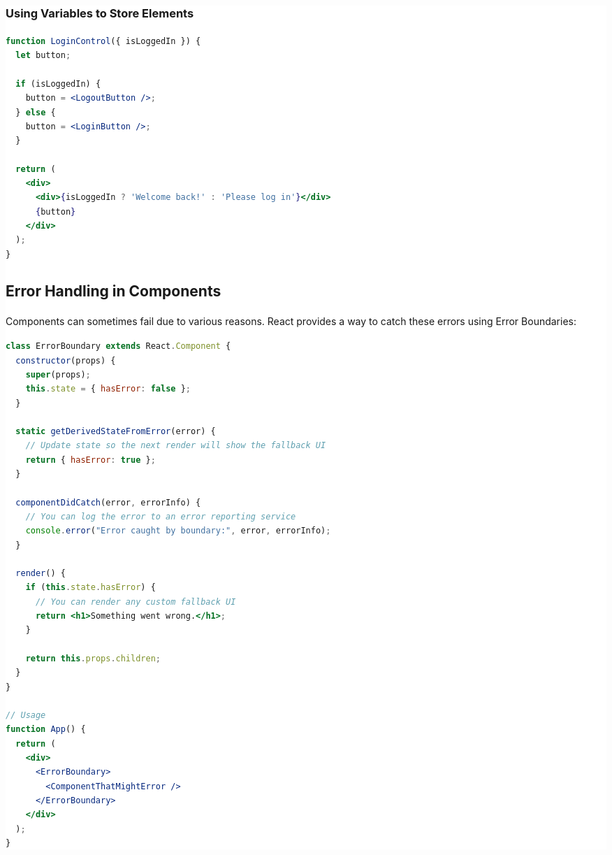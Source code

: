 ### Using Variables to Store Elements

```jsx
function LoginControl({ isLoggedIn }) {
  let button;
  
  if (isLoggedIn) {
    button = <LogoutButton />;
  } else {
    button = <LoginButton />;
  }
  
  return (
    <div>
      <div>{isLoggedIn ? 'Welcome back!' : 'Please log in'}</div>
      {button}
    </div>
  );
}
```

## Error Handling in Components

Components can sometimes fail due to various reasons. React provides a way to catch these errors using Error Boundaries:

```jsx
class ErrorBoundary extends React.Component {
  constructor(props) {
    super(props);
    this.state = { hasError: false };
  }
  
  static getDerivedStateFromError(error) {
    // Update state so the next render will show the fallback UI
    return { hasError: true };
  }
  
  componentDidCatch(error, errorInfo) {
    // You can log the error to an error reporting service
    console.error("Error caught by boundary:", error, errorInfo);
  }
  
  render() {
    if (this.state.hasError) {
      // You can render any custom fallback UI
      return <h1>Something went wrong.</h1>;
    }
    
    return this.props.children;
  }
}

// Usage
function App() {
  return (
    <div>
      <ErrorBoundary>
        <ComponentThatMightError />
      </ErrorBoundary>
    </div>
  );
}
```
